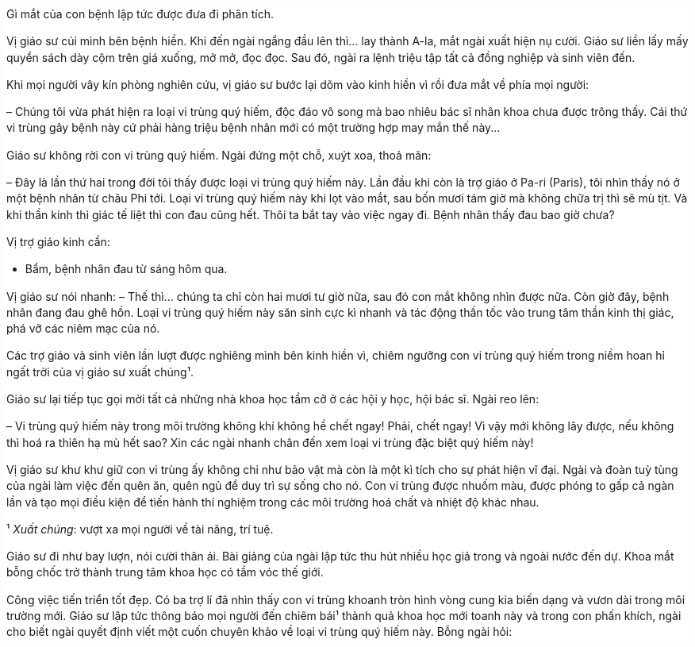 
Gì mắt của con bệnh lập tức được đưa đi phân tích.


Vị giáo sư cúi mình bên bệnh hiền. Khi đến ngài ngẩng đầu lên thì... lay thành A-la, mắt ngài xuất hiện nụ cười. Giáo sư liền lấy mấy quyển sách dày cộm trên giá xuống, mở mở, đọc đọc. Sau đó, ngài ra lệnh triệu tập tất cả đồng nghiệp và sinh viên đến.


Khi mọi người vây kín phòng nghiên cứu, vị giáo sư bước lại dõm vào kinh hiền vì rồi đưa mắt về phía mọi người:


– Chúng tôi vừa phát hiện ra loại vi trùng quý hiếm, độc đáo vô song mà bao nhiêu bác sĩ nhân khoa chưa được trông thấy. Cái thứ vi trùng gây bệnh này cứ phải hàng triệu bệnh nhân mới có một trường hợp may mắn thế này...


Giáo sư không rời con vi trùng quý hiếm. Ngài đứng một chỗ, xuýt xoa, thoả mãn:


– Đây là lần thứ hai trong đời tôi thấy được loại vi trùng quý hiếm này. Lần đầu khi còn là trợ giáo ở Pa-ri (Paris), tôi nhìn thấy nó ở một bệnh nhân từ châu Phi tới. Loại vi trùng quý hiếm này khi lọt vào mắt, sau bốn mươi tám giờ mà không chữa trị thì sẽ mù tịt. Và khi thần kinh thì giác tế liệt thì con đau cũng hết. Thôi ta bắt tay vào việc ngay đi. Bệnh nhân thấy đau bao giờ chưa?


Vị trợ giáo kinh cần:
- Bẩm, bệnh nhân đau từ sáng hôm qua.


Vị giáo sư nói nhanh:
– Thế thì... chúng ta chỉ còn hai mươi tư giờ nữa, sau đó con mắt không nhìn được nữa. Còn giờ đây, bệnh nhân đang đau ghê hồn. Loại vi trùng quý hiếm này săn sinh cực kì nhanh và tác động thần tốc vào trung tâm thần kinh thị giác, phá vỡ các niêm mạc của nó.


Các trợ giáo và sinh viên lần lượt được nghiêng mình bên kinh hiền vì, chiêm ngưỡng con vi trùng quý hiếm trong niềm hoan hỉ ngất trời của vị giáo sư xuất chúng¹.


Giáo sư lại tiếp tục gọi mời tất cả những nhà khoa học tầm cỡ ở các hội y học, hội bác sĩ. Ngài reo lên:


– Vi trùng quý hiếm này trong môi trường không khí không hề chết ngay! Phải, chết ngay! Vì vậy mới không lây được, nếu không thì hoá ra thiên hạ mù hết sao? Xin các ngài nhanh chân đến xem loại vi trùng đặc biệt quý hiếm này!


Vị giáo sư khư khư giữ con vi trùng ấy không chi như bảo vật mà còn là một kì tích cho sự phát hiện vĩ đại. Ngài và đoàn tuỳ tùng của ngài làm việc đến quên ăn, quên ngủ để duy trì sự sống cho nó. Con vi trùng được nhuốm màu, được phóng to gấp cả ngàn lần và tạo mọi điều kiện để tiến hành thí nghiệm trong các môi trường hoá chất và nhiệt độ khác nhau.


¹ *Xuất chúng*: vượt xa mọi người về tài năng, trí tuệ.


Giáo sư đi như bay lượn, nói cười thân ái. Bài giảng của ngài lập tức thu hút nhiều học giả trong và ngoài nước đến dự. Khoa mắt bỗng chốc trở thành trung tâm khoa học có tầm vóc thế giới.


Công việc tiến triển tốt đẹp. Có ba trợ lí đã nhìn thấy con vi trùng khoanh tròn hình vòng cung kia biến dạng và vươn dài trong môi trường mới. Giáo sư lập tức thông báo mọi người đến chiêm bái¹ thành quả khoa học mới toanh này và trong con phấn khích, ngài cho biết ngài quyết định viết một cuốn chuyên khảo về loại vi trùng quý hiếm này. Bỗng ngài hỏi:
